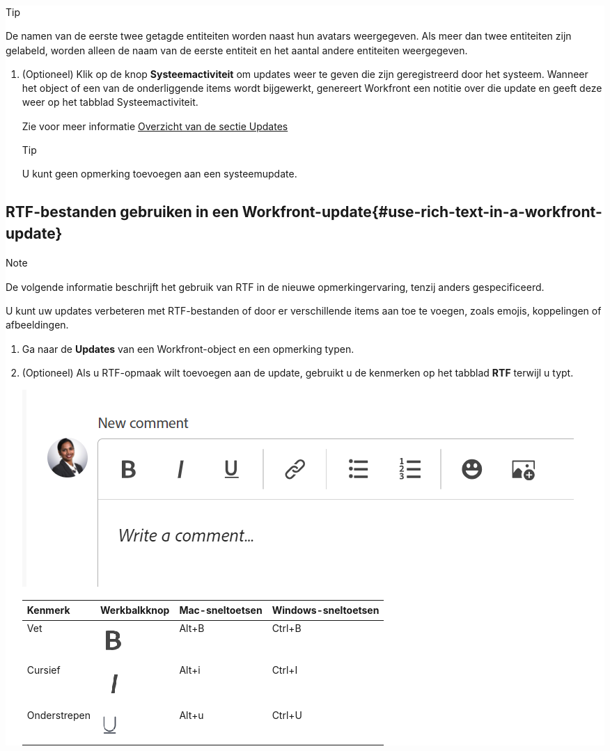    >[!TIP]
   >
   >De namen van de eerste twee getagde entiteiten worden naast hun avatars weergegeven. Als meer dan twee entiteiten zijn gelabeld, worden alleen de naam van de eerste entiteit en het aantal andere entiteiten weergegeven.

1. (Optioneel) Klik op de knop **Systeemactiviteit** om updates weer te geven die zijn geregistreerd door het systeem. Wanneer het object of een van de onderliggende items wordt bijgewerkt, genereert Workfront een notitie over die update en geeft deze weer op het tabblad Systeemactiviteit.

   Zie voor meer informatie [Overzicht van de sectie Updates](../updating-work-items-and-viewing-updates/updates-tab-overview.md)

   >[!TIP]
   >
   >U kunt geen opmerking toevoegen aan een systeemupdate.

## RTF-bestanden gebruiken in een Workfront-update{#use-rich-text-in-a-workfront-update}



>[!NOTE]
>
>De volgende informatie beschrijft het gebruik van RTF in de nieuwe opmerkingervaring, tenzij anders gespecificeerd.

U kunt uw updates verbeteren met RTF-bestanden of door er verschillende items aan toe te voegen, zoals emojis, koppelingen of afbeeldingen.

1. Ga naar de **Updates** van een Workfront-object en een opmerking typen.
1. (Optioneel) Als u RTF-opmaak wilt toevoegen aan de update, gebruikt u de kenmerken op het tabblad **RTF** terwijl u typt.

   ![](assets/rich-text-toolbar.png)

   

   | **Kenmerk** | **Werkbalkknop** | **Mac-sneltoetsen** | **Windows-sneltoetsen** |
   |---|---|---|---|
   | Vet | ![](assets/mceclip10.png) | Alt+B | Ctrl+B |
   | Cursief | ![mceclip9.png](assets/mceclip9.png) | Alt+i | Ctrl+I |
   | Onderstrepen | ![mceclip8.png](assets/mceclip8.png) | Alt+u | Ctrl+U |